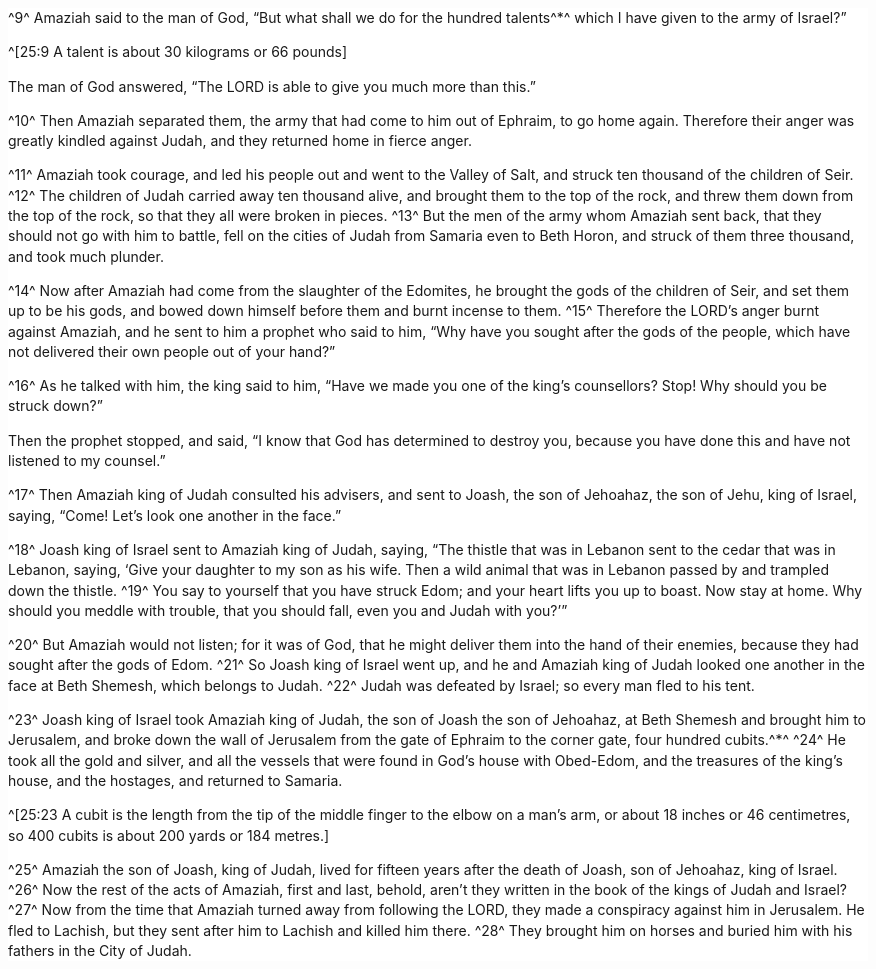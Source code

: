 ^9^ Amaziah said to the man of God, “But what shall we do for the hundred talents^*^ which I have given to the army of Israel?” 

^[25:9 A talent is about 30 kilograms or 66 pounds]

 The man of God answered, “The LORD is able to give you much more than this.” 

^10^ Then Amaziah separated them, the army that had come to him out of Ephraim, to go home again. Therefore their anger was greatly kindled against Judah, and they returned home in fierce anger. 

^11^ Amaziah took courage, and led his people out and went to the Valley of Salt, and struck ten thousand of the children of Seir. ^12^ The children of Judah carried away ten thousand alive, and brought them to the top of the rock, and threw them down from the top of the rock, so that they all were broken in pieces. ^13^ But the men of the army whom Amaziah sent back, that they should not go with him to battle, fell on the cities of Judah from Samaria even to Beth Horon, and struck of them three thousand, and took much plunder. 

^14^ Now after Amaziah had come from the slaughter of the Edomites, he brought the gods of the children of Seir, and set them up to be his gods, and bowed down himself before them and burnt incense to them. ^15^ Therefore the LORD’s anger burnt against Amaziah, and he sent to him a prophet who said to him, “Why have you sought after the gods of the people, which have not delivered their own people out of your hand?” 

^16^ As he talked with him, the king said to him, “Have we made you one of the king’s counsellors? Stop! Why should you be struck down?” 

Then the prophet stopped, and said, “I know that God has determined to destroy you, because you have done this and have not listened to my counsel.” 

^17^ Then Amaziah king of Judah consulted his advisers, and sent to Joash, the son of Jehoahaz, the son of Jehu, king of Israel, saying, “Come! Let’s look one another in the face.” 

^18^ Joash king of Israel sent to Amaziah king of Judah, saying, “The thistle that was in Lebanon sent to the cedar that was in Lebanon, saying, ‘Give your daughter to my son as his wife. Then a wild animal that was in Lebanon passed by and trampled down the thistle. ^19^ You say to yourself that you have struck Edom; and your heart lifts you up to boast. Now stay at home. Why should you meddle with trouble, that you should fall, even you and Judah with you?’” 

^20^ But Amaziah would not listen; for it was of God, that he might deliver them into the hand of their enemies, because they had sought after the gods of Edom. ^21^ So Joash king of Israel went up, and he and Amaziah king of Judah looked one another in the face at Beth Shemesh, which belongs to Judah. ^22^ Judah was defeated by Israel; so every man fled to his tent. 

^23^ Joash king of Israel took Amaziah king of Judah, the son of Joash the son of Jehoahaz, at Beth Shemesh and brought him to Jerusalem, and broke down the wall of Jerusalem from the gate of Ephraim to the corner gate, four hundred cubits.^*^ ^24^ He took all the gold and silver, and all the vessels that were found in God’s house with Obed-Edom, and the treasures of the king’s house, and the hostages, and returned to Samaria. 

^[25:23 A cubit is the length from the tip of the middle finger to the elbow on a man’s arm, or about 18 inches or 46 centimetres, so 400 cubits is about 200 yards or 184 metres.]

^25^ Amaziah the son of Joash, king of Judah, lived for fifteen years after the death of Joash, son of Jehoahaz, king of Israel. ^26^ Now the rest of the acts of Amaziah, first and last, behold, aren’t they written in the book of the kings of Judah and Israel? ^27^ Now from the time that Amaziah turned away from following the LORD, they made a conspiracy against him in Jerusalem. He fled to Lachish, but they sent after him to Lachish and killed him there. ^28^ They brought him on horses and buried him with his fathers in the City of Judah. 
